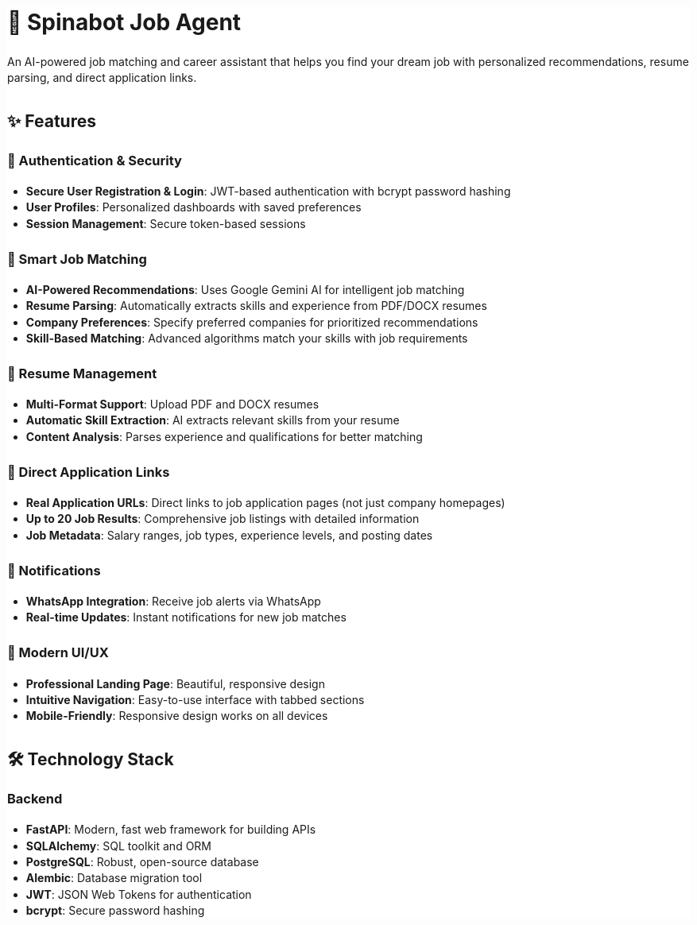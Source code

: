 # 🚀 Spinabot Job Agent

An AI-powered job matching and career assistant that helps you find your dream job with personalized recommendations, resume parsing, and direct application links.

## ✨ Features

### 🔐 Authentication & Security
- **Secure User Registration & Login**: JWT-based authentication with bcrypt password hashing
- **User Profiles**: Personalized dashboards with saved preferences
- **Session Management**: Secure token-based sessions

### 🎯 Smart Job Matching
- **AI-Powered Recommendations**: Uses Google Gemini AI for intelligent job matching
- **Resume Parsing**: Automatically extracts skills and experience from PDF/DOCX resumes
- **Company Preferences**: Specify preferred companies for prioritized recommendations
- **Skill-Based Matching**: Advanced algorithms match your skills with job requirements

### 📄 Resume Management
- **Multi-Format Support**: Upload PDF and DOCX resumes
- **Automatic Skill Extraction**: AI extracts relevant skills from your resume
- **Content Analysis**: Parses experience and qualifications for better matching

### 🔗 Direct Application Links
- **Real Application URLs**: Direct links to job application pages (not just company homepages)
- **Up to 20 Job Results**: Comprehensive job listings with detailed information
- **Job Metadata**: Salary ranges, job types, experience levels, and posting dates

### 📱 Notifications
- **WhatsApp Integration**: Receive job alerts via WhatsApp
- **Real-time Updates**: Instant notifications for new job matches

### 🎨 Modern UI/UX
- **Professional Landing Page**: Beautiful, responsive design
- **Intuitive Navigation**: Easy-to-use interface with tabbed sections
- **Mobile-Friendly**: Responsive design works on all devices

## 🛠️ Technology Stack

### Backend
- **FastAPI**: Modern, fast web framework for building APIs
- **SQLAlchemy**: SQL toolkit and ORM
- **PostgreSQL**: Robust, open-source database
- **Alembic**: Database migration tool
- **JWT**: JSON Web Tokens for authentication
- **bcrypt**: Secure password hashing
